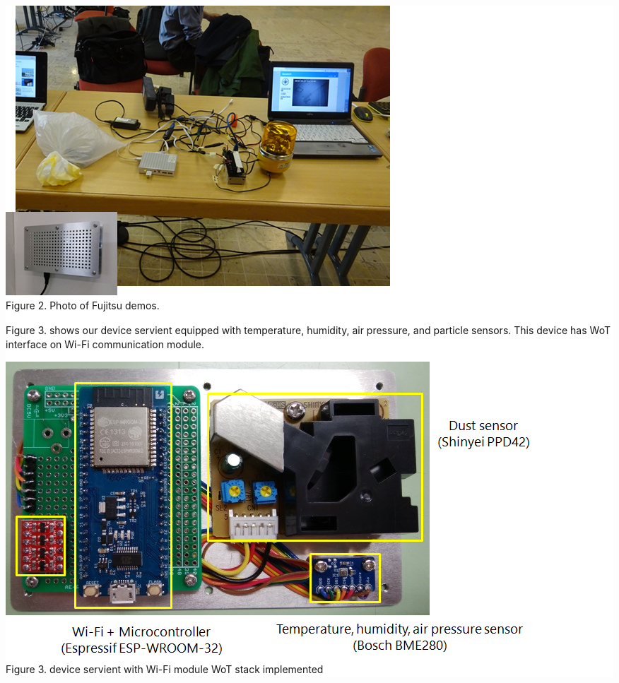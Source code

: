![result](images/fujitsu-lyon-demo.png)
<BR>Figure 2. Photo of Fujitsu demos.

Figure 3. shows our device servient equipped with temperature, humidity, air pressure, and particle sensors. This device has WoT interface on Wi-Fi communication module. 

![result](images/fujitsu-wot-device.png)
<BR>Figure 3. device servient with Wi-Fi module WoT stack implemented

